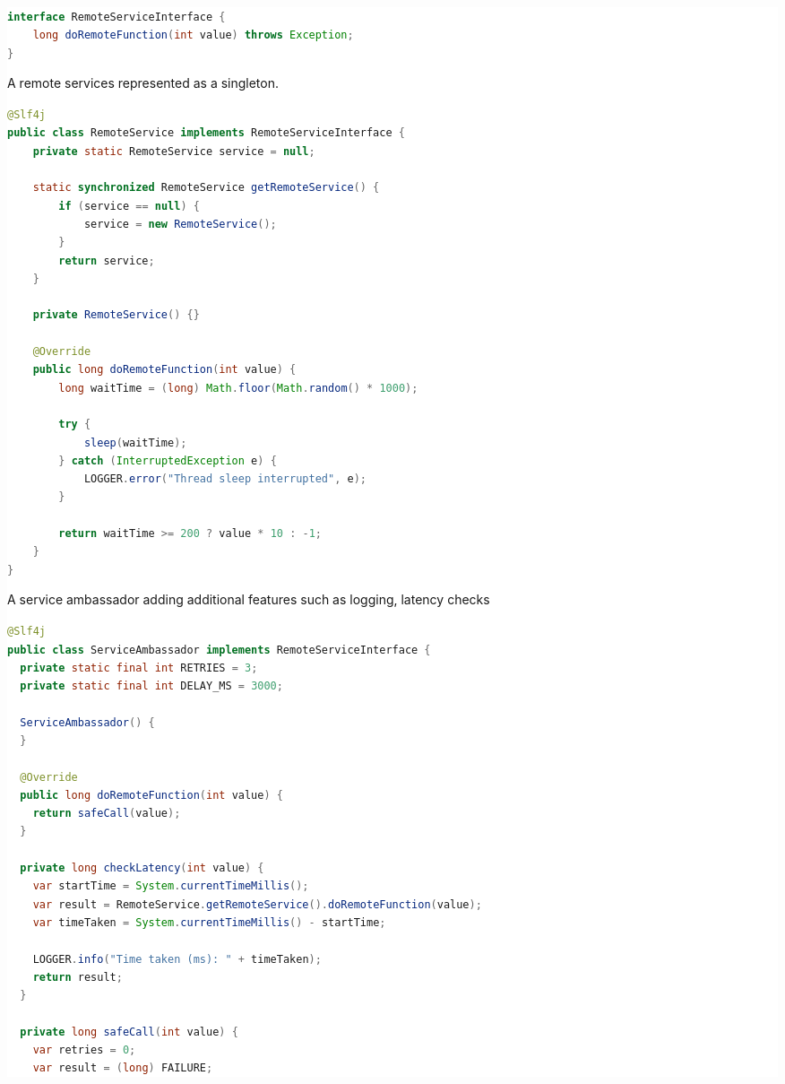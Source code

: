 ```java
interface RemoteServiceInterface {
    long doRemoteFunction(int value) throws Exception;
}
```

A remote services represented as a singleton.

```java
@Slf4j
public class RemoteService implements RemoteServiceInterface {
    private static RemoteService service = null;

    static synchronized RemoteService getRemoteService() {
        if (service == null) {
            service = new RemoteService();
        }
        return service;
    }

    private RemoteService() {}

    @Override
    public long doRemoteFunction(int value) {
        long waitTime = (long) Math.floor(Math.random() * 1000);

        try {
            sleep(waitTime);
        } catch (InterruptedException e) {
            LOGGER.error("Thread sleep interrupted", e);
        }

        return waitTime >= 200 ? value * 10 : -1;
    }
}
```

A service ambassador adding additional features such as logging, latency checks

```java
@Slf4j
public class ServiceAmbassador implements RemoteServiceInterface {
  private static final int RETRIES = 3;
  private static final int DELAY_MS = 3000;

  ServiceAmbassador() {
  }

  @Override
  public long doRemoteFunction(int value) {
    return safeCall(value);
  }

  private long checkLatency(int value) {
    var startTime = System.currentTimeMillis();
    var result = RemoteService.getRemoteService().doRemoteFunction(value);
    var timeTaken = System.currentTimeMillis() - startTime;

    LOGGER.info("Time taken (ms): " + timeTaken);
    return result;
  }

  private long safeCall(int value) {
    var retries = 0;
    var result = (long) FAILURE;

```